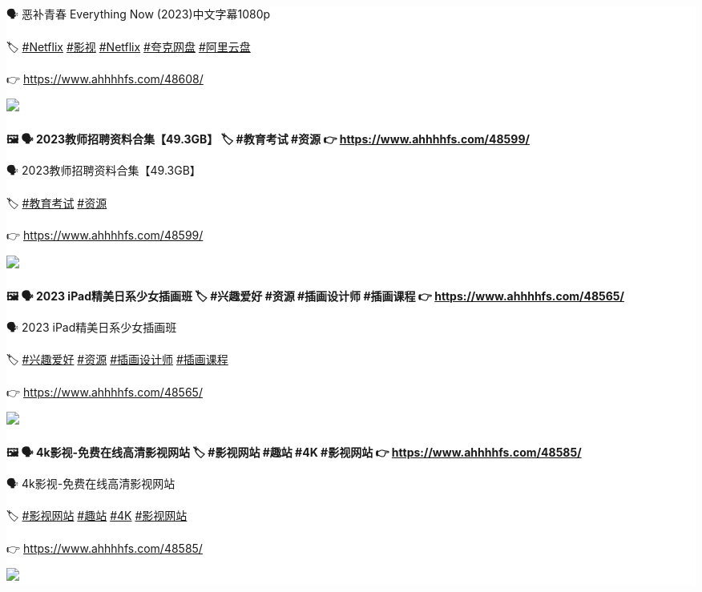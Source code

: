 <p><span class="emoji">🗣️</span> 恶补青春 Everything Now (2023)中文字幕1080p<br><br><span class="emoji">🏷️</span> <a href="https://t.me/abskoop/5571?q=%23Netflix">#Netflix</a> <a href="https://t.me/abskoop/5571?q=%23%E5%BD%B1%E8%A7%86">#影视</a> <a href="https://t.me/abskoop/5571?q=%23Netflix">#Netflix</a> <a href="https://t.me/abskoop/5571?q=%23%E5%A4%B8%E5%85%8B%E7%BD%91%E7%9B%98">#夸克网盘</a> <a href="https://t.me/abskoop/5571?q=%23%E9%98%BF%E9%87%8C%E4%BA%91%E7%9B%98">#阿里云盘</a><br><br><span class="emoji">👉</span> <a href="https://www.ahhhhfs.com/48608/" target="_blank" rel="noopener">https://www.ahhhhfs.com/48608/</a></p><img src="https://cdn5.telegram-cdn.org/file/siQQiiLlQywzW0YsR175qjJEE36aSNapmx_hFiItKe8pyzXA51Ew0xcGvmGwVkBPkzOH5sX_qSYKd3L-SIEtEhix_9n8GcTs5_T8jdlarPfUPcLm2seAl1bWyuihZF9-3TlA6UFASJY2WDiszRphy9pLzmmfyNFkdEezxr3nPNJuA22ET6SrBeWmdypx6IBUm0fo1KfyVD9jfCwtc5G9GrTqFm4dZgcVHjQnJlkdJTlqqpI8uapBCujlVFY2ConrOQ7Js1OP2tIxRZphY543lKFaWT0P6MyEB5ht_BfhoMu93Et66qkkgzRRYGWPAOsoxXZSyYIEQbXQcYRXwd61Ow.jpg" referrerpolicy="no-referrer">

#### 🖼 🗣️ 2023教师招聘资料合集【49.3GB】 🏷️ #教育考试 #资源 👉 https://www.ahhhhfs.com/48599/
<p><span class="emoji">🗣️</span> 2023教师招聘资料合集【49.3GB】<br><br><span class="emoji">🏷️</span> <a href="https://t.me/abskoop/5570?q=%23%E6%95%99%E8%82%B2%E8%80%83%E8%AF%95">#教育考试</a> <a href="https://t.me/abskoop/5570?q=%23%E8%B5%84%E6%BA%90">#资源</a><br><br><span class="emoji">👉</span> <a href="https://www.ahhhhfs.com/48599/" target="_blank" rel="noopener">https://www.ahhhhfs.com/48599/</a></p><img src="https://cdn5.telegram-cdn.org/file/LjkZB5YUfc-WRbxgMbY12kHza_ZVEIQ-SDS5kbzoKjP3YxRozq-6PSS6PFfMM6-63gsJzbofQvzODZPoDyi8uRrPeXFt7wD2fv2RPGPk7NtnwaJRynwS8jjlGhGMHD-9OvQJFkeJcCjnGJAis5Usw6hpaTMbKkOve8uieyLgXOcxvUvf0LsIXEMJHu7j3Q-sn_-2-mEb2VefYIlvZkBVdJP7J8x6nAnZuET_zrZ03py31UpEpDKLrItEdnnXbQaIp0yW7r_lhJeZNLD5owUNkTjhIYoT3Ag4qEYaj4N6vRAgcd8yhCQsP2rN3GAOYJTRGWlbghGUVjz5z_z7wKBIuQ.jpg" referrerpolicy="no-referrer">

#### 🖼 🗣️ 2023 iPad精美日系少女插画班 🏷️ #兴趣爱好 #资源 #插画设计师 #插画课程 👉 https://www.ahhhhfs.com/48565/
<p><span class="emoji">🗣️</span> 2023 iPad精美日系少女插画班<br><br><span class="emoji">🏷️</span> <a href="https://t.me/abskoop/5569?q=%23%E5%85%B4%E8%B6%A3%E7%88%B1%E5%A5%BD">#兴趣爱好</a> <a href="https://t.me/abskoop/5569?q=%23%E8%B5%84%E6%BA%90">#资源</a> <a href="https://t.me/abskoop/5569?q=%23%E6%8F%92%E7%94%BB%E8%AE%BE%E8%AE%A1%E5%B8%88">#插画设计师</a> <a href="https://t.me/abskoop/5569?q=%23%E6%8F%92%E7%94%BB%E8%AF%BE%E7%A8%8B">#插画课程</a><br><br><span class="emoji">👉</span> <a href="https://www.ahhhhfs.com/48565/" target="_blank" rel="noopener">https://www.ahhhhfs.com/48565/</a></p><img src="https://cdn5.telegram-cdn.org/file/UZcsH59A1Q1zi3X3flZcS8QVEFAGk8v3h0uxpwIfjxpq21ROcow8zIzjEq7H-0E3xD2ftjbcmz4d0qPRRC3xXgh568LhmtRvBtd4lLd9z-XIfAVNdk8cTmB8ygXlaZe_ER0Yw-9pioPKL9wHiolMJg7YWWCW1bzJrAI9Kd1J7GMPL6UQkmSfEh9mjeL7ivwJNjlk2zlPnEhl3BE5hadGxrsmcwOpeHOMIsms6k_SnSsZeNXWepiBDBu6pi8ZiJeYphjRk4bkJzKEI6XP0CI_XFOw2tjUvGSZ6wlcSysKgArOoe2X5tSaOv18rLp_WBRsg5f5h9_r8i4QKloq9QdjKw.jpg" referrerpolicy="no-referrer">

#### 🖼 🗣️ 4k影视-免费在线高清影视网站 🏷️ #影视网站 #趣站 #4K #影视网站 👉 https://www.ahhhhfs.com/48585/
<p><span class="emoji">🗣️</span> 4k影视-免费在线高清影视网站<br><br><span class="emoji">🏷️</span> <a href="https://t.me/abskoop/5568?q=%23%E5%BD%B1%E8%A7%86%E7%BD%91%E7%AB%99">#影视网站</a> <a href="https://t.me/abskoop/5568?q=%23%E8%B6%A3%E7%AB%99">#趣站</a> <a href="https://t.me/abskoop/5568?q=%234K">#4K</a> <a href="https://t.me/abskoop/5568?q=%23%E5%BD%B1%E8%A7%86%E7%BD%91%E7%AB%99">#影视网站</a><br><br><span class="emoji">👉</span> <a href="https://www.ahhhhfs.com/48585/" target="_blank" rel="noopener">https://www.ahhhhfs.com/48585/</a></p><img src="https://cdn5.telegram-cdn.org/file/F2BGVRknfC9Fyi8zklz24WSGK_QDfijlxNsx6GQh6_mqUUfO6L8U8vPwLrehn7FpovphRZtRQDRBFxKBNJlIYAUN7hvBb-JlgEIGVjcvd_flg1nWwPrIx-w9rpR46juD0sVV0LzgCMBHxaXakVmcUx4pRSqwjXdyYb7tBH184T8W8iwC11onP6qVpw2uJREU4TO-ov3bv48TMJ_4oqLJsSl17SjcyOSp4_p8F-xOtR75lIZCUdg7kZIeMgN6PXl7snyikGmfbAv9165ScZjmsBYmMe3pqqTUEq21uoz0hqgjtqCEjQrYh6COCdmL1ZqSBaZ8IjlFyRfrC-3A6bQG0Q.jpg" referrerpolicy="no-referrer">


